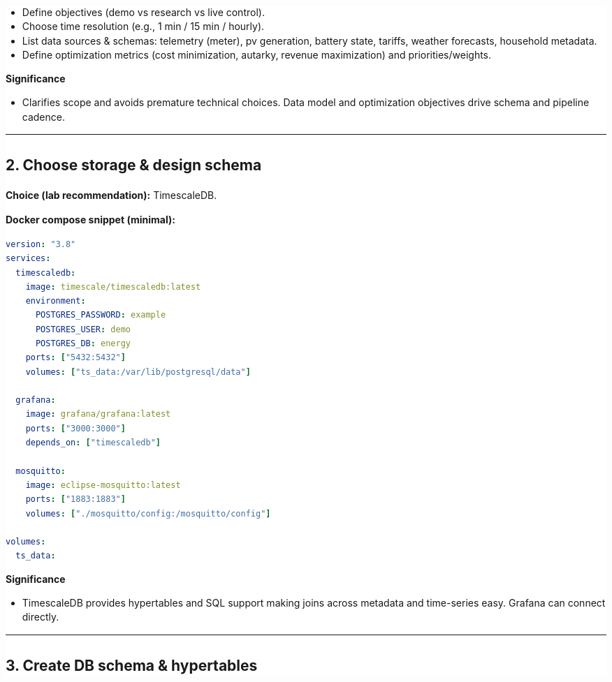 * Define objectives (demo vs research vs live control).
* Choose time resolution (e.g., 1 min / 15 min / hourly).
* List data sources & schemas: telemetry (meter), pv generation, battery state, tariffs, weather forecasts, household metadata.
* Define optimization metrics (cost minimization, autarky, revenue maximization) and priorities/weights.

**Significance**

* Clarifies scope and avoids premature technical choices. Data model and optimization objectives drive schema and pipeline cadence.

---

## 2. Choose storage & design schema

**Choice (lab recommendation):** TimescaleDB.

**Docker compose snippet (minimal):**

```yaml
version: "3.8"
services:
  timescaledb:
    image: timescale/timescaledb:latest
    environment:
      POSTGRES_PASSWORD: example
      POSTGRES_USER: demo
      POSTGRES_DB: energy
    ports: ["5432:5432"]
    volumes: ["ts_data:/var/lib/postgresql/data"]

  grafana:
    image: grafana/grafana:latest
    ports: ["3000:3000"]
    depends_on: ["timescaledb"]

  mosquitto:
    image: eclipse-mosquitto:latest
    ports: ["1883:1883"]
    volumes: ["./mosquitto/config:/mosquitto/config"]

volumes:
  ts_data:
```

**Significance**

* TimescaleDB provides hypertables and SQL support making joins across metadata and time-series easy. Grafana can connect directly.

---

## 3. Create DB schema & hypertables
